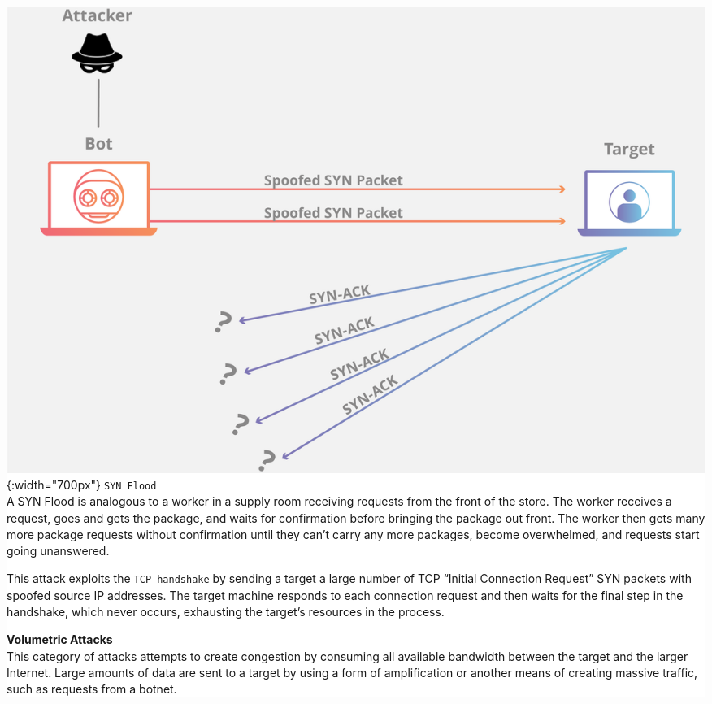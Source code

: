 ![image](/assets/images/devops/3601/syn-flood-ddos-attack.png){:width="700px"}
`SYN Flood`  
A SYN Flood is analogous to a worker in a supply room receiving requests from the front of the store. The worker receives a request, goes and gets the package, and waits for confirmation before bringing the package out front. The worker then gets many more package requests without confirmation until they can’t carry any more packages, become overwhelmed, and requests start going unanswered.

This attack exploits the `TCP handshake` by sending a target a large number of TCP “Initial Connection Request” SYN packets with spoofed source IP addresses. The target machine responds to each connection request and then waits for the final step in the handshake, which never occurs, exhausting the target’s resources in the process.

**Volumetric Attacks**  
This category of attacks attempts to create congestion by consuming all available bandwidth between the target and the larger Internet. Large amounts of data are sent to a target by using a form of amplification or another means of creating massive traffic, such as requests from a botnet.